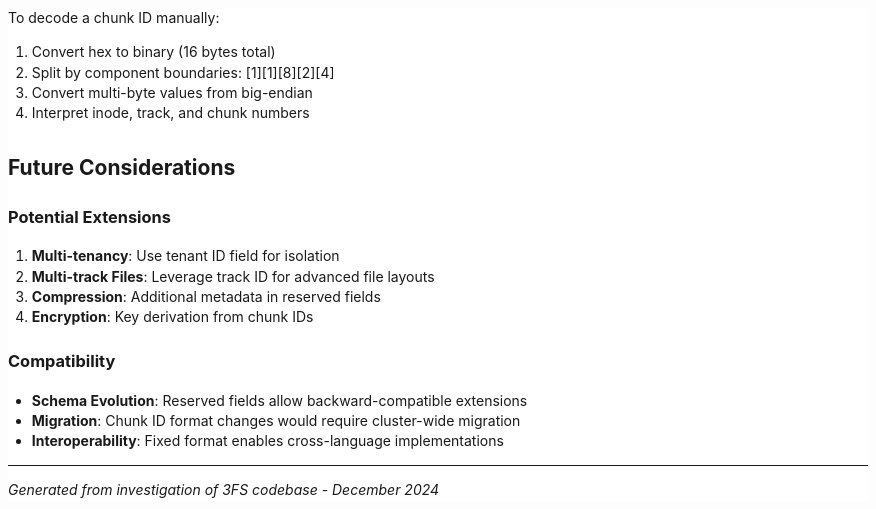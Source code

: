 To decode a chunk ID manually:
1. Convert hex to binary (16 bytes total)
2. Split by component boundaries: [1][1][8][2][4]
3. Convert multi-byte values from big-endian
4. Interpret inode, track, and chunk numbers

## Future Considerations

### Potential Extensions

1. **Multi-tenancy**: Use tenant ID field for isolation
2. **Multi-track Files**: Leverage track ID for advanced file layouts
3. **Compression**: Additional metadata in reserved fields
4. **Encryption**: Key derivation from chunk IDs

### Compatibility

- **Schema Evolution**: Reserved fields allow backward-compatible extensions
- **Migration**: Chunk ID format changes would require cluster-wide migration
- **Interoperability**: Fixed format enables cross-language implementations

---

*Generated from investigation of 3FS codebase - December 2024*